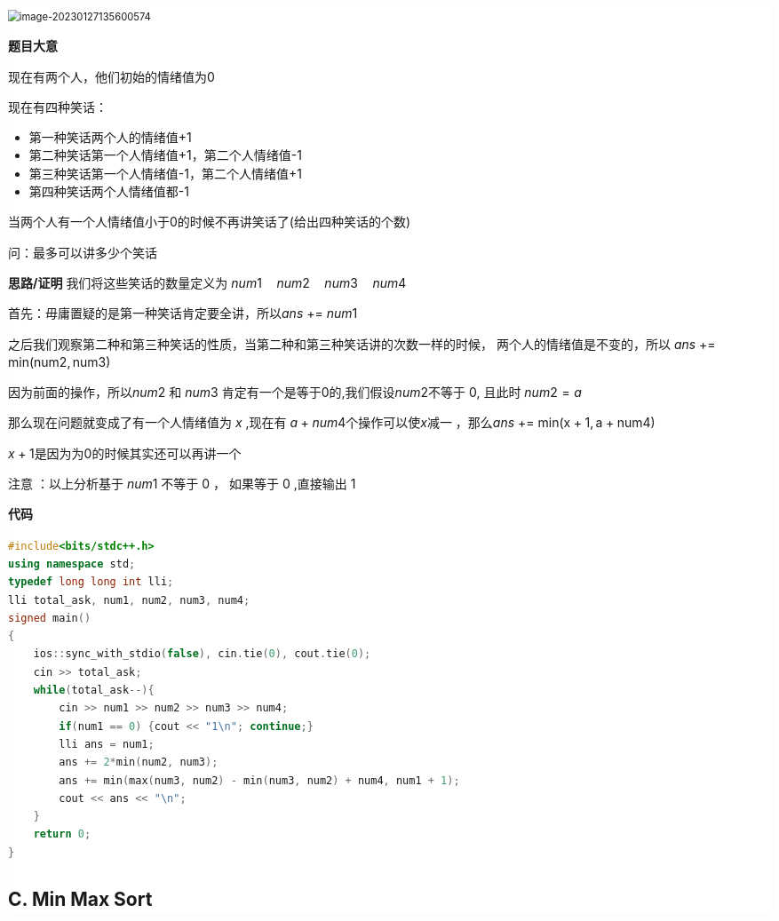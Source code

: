 <img src="https://gitee.com/qq3109778990/remem_pic/raw/master/img/image-20230127135600574.png" alt="image-20230127135600574" style="zoom:80%;" />


**题目大意**

现在有两个人，他们初始的情绪值为$0$

现在有四种笑话：

* 第一种笑话两个人的情绪值+1
* 第二种笑话第一个人情绪值+1，第二个人情绪值-1
* 第三种笑话第一个人情绪值-1，第二个人情绪值+1
* 第四种笑话两个人情绪值都-1

当两个人有一个人情绪值小于0的时候不再讲笑话了(给出四种笑话的个数)

问：最多可以讲多少个笑话

**思路/证明**
我们将这些笑话的数量定义为 $num1\quad num2 \quad num3 \quad num4$

首先：毋庸置疑的是第一种笑话肯定要全讲，所以$ans$ += $num1$

之后我们观察第二种和第三种笑话的性质，当第二种和第三种笑话讲的次数一样的时候，
两个人的情绪值是不变的，所以 $ans$ += $\mathrm{ min(num2,num3)}$

因为前面的操作，所以$num2$ 和 $num3$ 肯定有一个是等于$0$的,我们假设$num2$不等于 $0$, 且此时 $num2 = a$

那么现在问题就变成了有一个人情绪值为 $x$ ,现在有 $a + num4$个操作可以使$x$减一
，那么$ans$ += $\mathrm{min(x + 1, a + num4)}$

$x + 1$是因为为0的时候其实还可以再讲一个

注意 ：以上分析基于 $num1$ 不等于 $0$ ， 如果等于 $0$ ,直接输出 $1$

**代码**
```c++
#include<bits/stdc++.h>
using namespace std;
typedef long long int lli;
lli total_ask, num1, num2, num3, num4;
signed main()
{
    ios::sync_with_stdio(false), cin.tie(0), cout.tie(0);
    cin >> total_ask;
    while(total_ask--){
        cin >> num1 >> num2 >> num3 >> num4;
        if(num1 == 0) {cout << "1\n"; continue;}
        lli ans = num1;
        ans += 2*min(num2, num3);
        ans += min(max(num3, num2) - min(num3, num2) + num4, num1 + 1);
        cout << ans << "\n";
    }
    return 0;
}
```

## C. Min Max Sort
